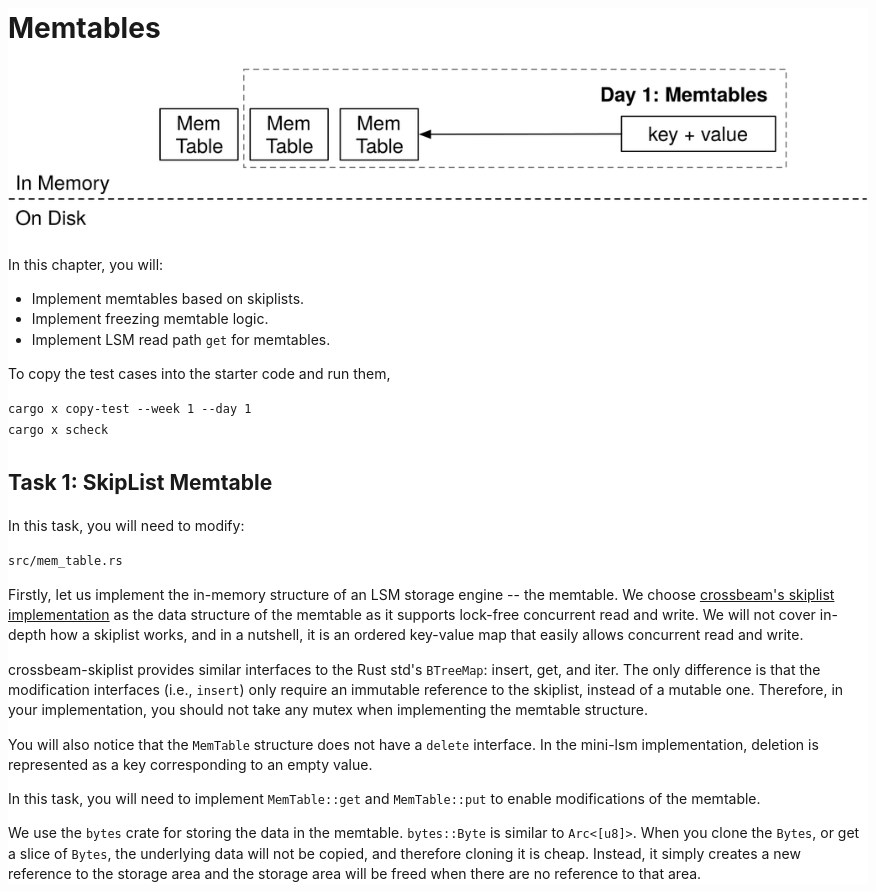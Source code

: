 # Memtables

![Chapter Overview](./lsm-tutorial/week1-01-overview.svg)

In this chapter, you will:

* Implement memtables based on skiplists.
* Implement freezing memtable logic.
* Implement LSM read path `get` for memtables.

To copy the test cases into the starter code and run them,

```
cargo x copy-test --week 1 --day 1
cargo x scheck
```

## Task 1: SkipList Memtable

In this task, you will need to modify:

```
src/mem_table.rs
```

Firstly, let us implement the in-memory structure of an LSM storage engine -- the memtable. We choose [crossbeam's skiplist implementation](link) as the data structure of the memtable as it supports lock-free concurrent read and write. We will not cover in-depth how a skiplist works, and in a nutshell, it is an ordered key-value map that easily allows concurrent read and write.

crossbeam-skiplist provides similar interfaces to the Rust std's `BTreeMap`: insert, get, and iter. The only difference is that the modification interfaces (i.e., `insert`) only require an immutable reference to the skiplist, instead of a mutable one. Therefore, in your implementation, you should not take any mutex when implementing the memtable structure.

You will also notice that the `MemTable` structure does not have a `delete` interface. In the mini-lsm implementation, deletion is represented as a key corresponding to an empty value.

In this task, you will need to implement `MemTable::get` and `MemTable::put` to enable modifications of the memtable.

We use the `bytes` crate for storing the data in the memtable. `bytes::Byte` is similar to `Arc<[u8]>`. When you clone the `Bytes`, or get a slice of `Bytes`, the underlying data will not be copied, and therefore cloning it is cheap. Instead, it simply creates a new reference to the storage area and the storage area will be freed when there are no reference to that area.
